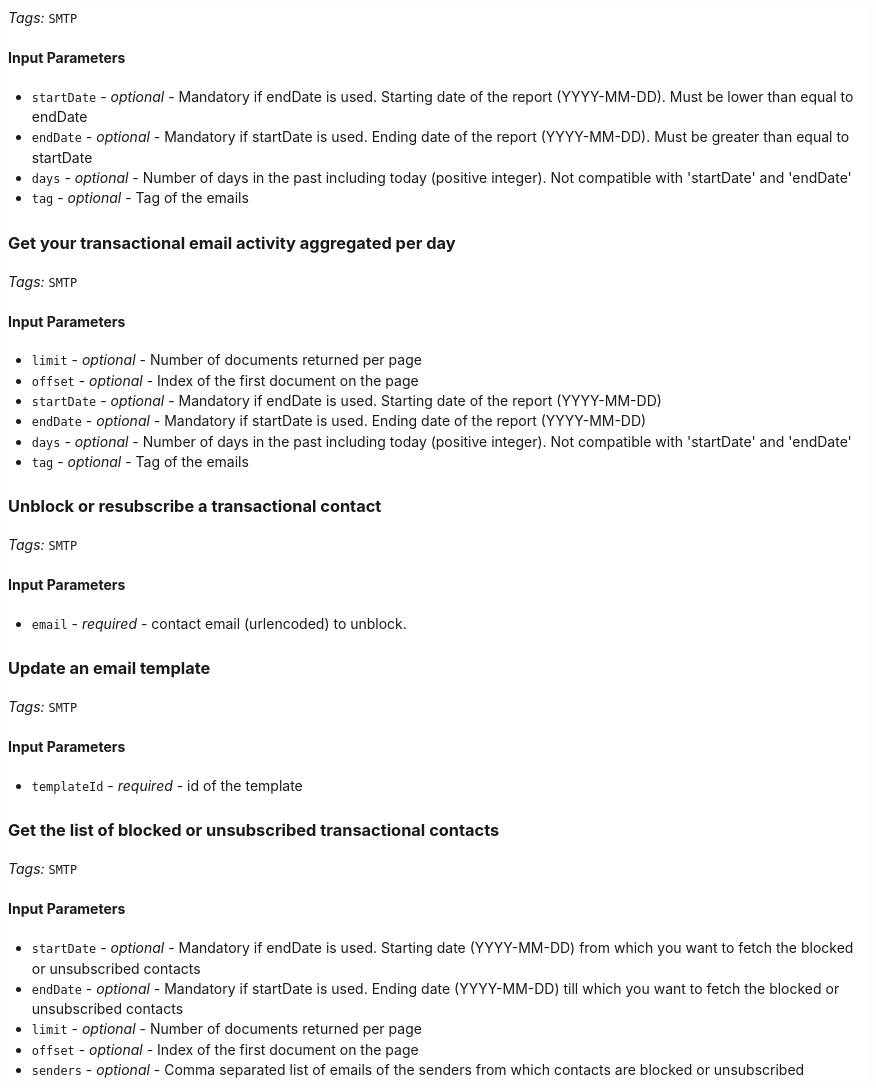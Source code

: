 *Tags:* `SMTP`

#### Input Parameters
* `startDate` - _optional_ - Mandatory if endDate is used. Starting date of the report (YYYY-MM-DD). Must be lower than equal to endDate<br/>
* `endDate` - _optional_ - Mandatory if startDate is used. Ending date of the report (YYYY-MM-DD). Must be greater than equal to startDate<br/>
* `days` - _optional_ - Number of days in the past including today (positive integer). Not compatible with 'startDate' and 'endDate'<br/>
* `tag` - _optional_ - Tag of the emails<br/>

### Get your transactional email activity aggregated per day

*Tags:* `SMTP`

#### Input Parameters
* `limit` - _optional_ - Number of documents returned per page<br/>
* `offset` - _optional_ - Index of the first document on the page<br/>
* `startDate` - _optional_ - Mandatory if endDate is used. Starting date of the report (YYYY-MM-DD)<br/>
* `endDate` - _optional_ - Mandatory if startDate is used. Ending date of the report (YYYY-MM-DD)<br/>
* `days` - _optional_ - Number of days in the past including today (positive integer). Not compatible with 'startDate' and 'endDate'<br/>
* `tag` - _optional_ - Tag of the emails<br/>

### Unblock or resubscribe a transactional contact

*Tags:* `SMTP`

#### Input Parameters
* `email` - _required_ - contact email (urlencoded) to unblock.<br/>

### Update an email template

*Tags:* `SMTP`

#### Input Parameters
* `templateId` - _required_ - id of the template<br/>

### Get the list of blocked or unsubscribed transactional contacts

*Tags:* `SMTP`

#### Input Parameters
* `startDate` - _optional_ - Mandatory if endDate is used. Starting date (YYYY-MM-DD) from which you want to fetch the blocked or unsubscribed contacts<br/>
* `endDate` - _optional_ - Mandatory if startDate is used. Ending date (YYYY-MM-DD) till which you want to fetch the blocked or unsubscribed contacts<br/>
* `limit` - _optional_ - Number of documents returned per page<br/>
* `offset` - _optional_ - Index of the first document on the page<br/>
* `senders` - _optional_ - Comma separated list of emails of the senders from which contacts are blocked or unsubscribed<br/>
